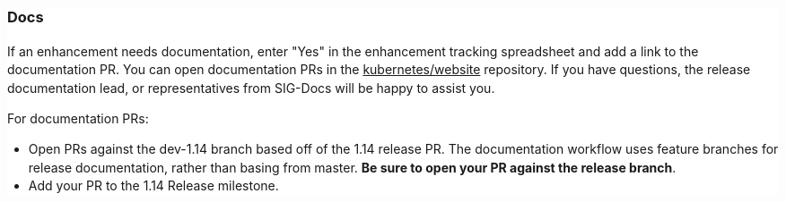 ### Docs

If an enhancement needs documentation, enter "Yes" in the enhancement tracking
spreadsheet and add a link to the documentation PR. You can open documentation
PRs in the [kubernetes/website] repository. If you have questions, the release
documentation lead, or representatives from SIG-Docs will be happy to assist
you.

For documentation PRs:

* Open PRs against the dev-1.14 branch based off of the 1.14 release PR. The
  documentation workflow uses feature branches for release documentation, rather
than basing from master. **Be sure to open your PR against the release branch**.
* Add your PR to the 1.14 Release milestone.

[Enhancements Freeze]: #enhancements-freeze
[Burndown]: #burndown
[Code Freeze]: #code-freeze
[Code Thaw]: #code-thaw
[Exception]: #exceptions

[kubernetes-release-team@]: https://groups.google.com/forum/#!forum/kubernetes-release-team
[kubernetes-sig-release@]: https://groups.google.com/forum/#!forum/kubernetes-sig-release
[#sig-release]: https://kubernetes.slack.com/messages/sig-release/
[contact-info]: https://bit.ly/k8s114-contacts
[k8s114-calendar]: https://bit.ly/k8s114-calendar

[kubernetes/kubernetes]: https://github.com/kubernetes/kubernetes
[kubernetes/enhancements]: https://github.com/kubernetes/enhancements
[kubernetes/website]: https://github.com/kubernetes/website

[k/e-milestone-v1.14]: https://github.com/kubernetes/enhancements/milestone/13
[k/k-milestone-v1.14]: https://github.com/kubernetes/kubernetes/milestone/41
[k/sr-milestone-v1.14]: https://github.com/kubernetes/sig-release/milestone/7

[master-blocking]: https://testgrid.k8s.io/sig-release-master-blocking#Summary
[master-upgrade]: https://testgrid.k8s.io/sig-release-master-upgrade#Summary
[1.14-blocking]:https://testgrid.k8s.io/sig-release-1.14-blocking#Summary

[exception requests]: https://github.com/kubernetes/sig-release/blob/master/releases/EXCEPTIONS.md
